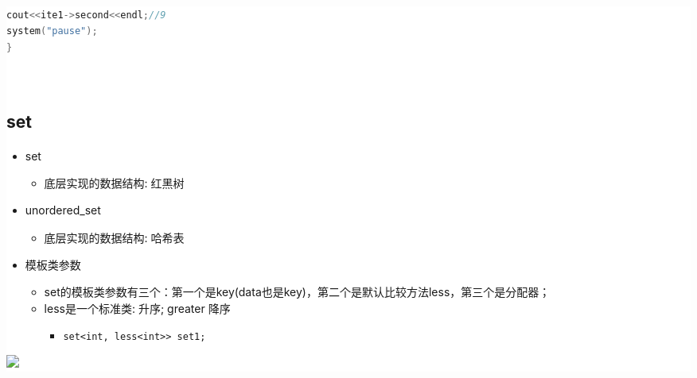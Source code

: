 ```cpp
cout<<ite1->second<<endl;//9
system("pause");
}

 
```

## set

- set
  - 底层实现的数据结构: 红黑树

- unordered_set
  - 底层实现的数据结构: 哈希表
  
- 模板类参数
  - set的模板类参数有三个：第一个是key(data也是key)，第二个是默认比较方法less，第三个是分配器；
  - less<int>是一个标准类: 升序; greater<int> 降序
    - `set<int, less<int>> set1;`

<img src=https://s2.loli.net/2024/05/20/17yPQD3um8FotJi.png width='100%'>
